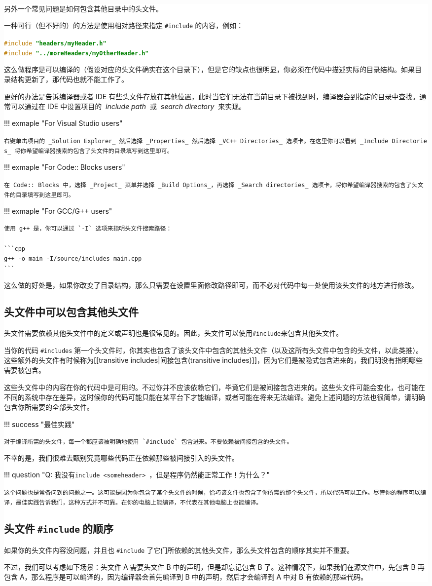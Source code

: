 另外一个常见问题是如何包含其他目录中的头文件。

一种可行（但不好的）的方法是使用相对路径来指定 `#include` 的内容，例如：

```cpp
#include "headers/myHeader.h"
#include "../moreHeaders/myOtherHeader.h"
```

这么做程序是可以编译的（假设对应的头文件确实在这个目录下），但是它的缺点也很明显，你必须在代码中描述实际的目录结构。如果目录结构更新了，那代码也就不能工作了。

更好的办法是告诉编译器或者 IDE 有些头文件存放在其他位置，此时当它们无法在当前目录下被找到时，编译器会到指定的目录中查找。通常可以通过在 IDE 中设置项目的  *include path*  或  *search directory*  来实现。

!!! exmaple "For Visual Studio users"

    右键单击项目的 _Solution Explorer_ 然后选择 _Properties_ 然后选择 _VC++ Directories_ 选项卡。在这里你可以看到 _Include Directories_ 将你希望编译器搜索的包含了头文件的目录填写到这里即可。

!!! exmaple "For Code:: Blocks users"

    在 Code:: Blocks 中，选择 _Project_ 菜单并选择 _Build Options_，再选择 _Search directories_ 选项卡，将你希望编译器搜索的包含了头文件的目录填写到这里即可。

!!! exmaple "For GCC/G++ users"

    使用 g++ 是，你可以通过 `-I` 选项来指明头文件搜索路径：

    ```cpp
    g++ -o main -I/source/includes main.cpp
    ```

这么做的好处是，如果你改变了目录结构，那么只需要在设置里面修改路径即可，而不必对代码中每一处使用该头文件的地方进行修改。

## 头文件中可以包含其他头文件

头文件需要依赖其他头文件中的定义或声明也是很常见的。因此，头文件可以使用`#include`来包含其他头文件。

当你的代码 `#includes` 第一个头文件时，你其实也包含了该头文件中包含的其他头文件（以及这所有头文件中包含的头文件，以此类推）。这些额外的头文件有时候称为[[transitive includes|间接包含(transitive includes)]]，因为它们是被隐式包含进来的，我们明没有指明哪些需要被包含。

这些头文件中的内容在你的代码中是可用的。不过你并不应该依赖它们，毕竟它们是被间接包含进来的。这些头文件可能会变化，也可能在不同的系统中存在差异，这时候你的代码可能只能在某平台下才能编译，或者可能在将来无法编译。避免上述问题的方法也很简单，请明确包含你所需要的全部头文件。

!!! success "最佳实践"

    对于编译所需的头文件，每一个都应该被明确地使用 `#include` 包含进来。不要依赖被间接包含的头文件。

不幸的是，我们很难去甄别究竟哪些代码正在依赖那些被间接引入的头文件。

!!! question "Q: 我没有`include <someheader> `，但是程序仍然能正常工作！为什么？"

    这个问题也是常备问到的问题之一。这可能是因为你包含了某个头文件的时候，恰巧该文件也包含了你所需的那个头文件，所以代码可以工作。尽管你的程序可以编译，最佳实践告诉我们，这种方式并不可靠。在你的电脑上能编译，不代表在其他电脑上也能编译。

## 头文件 `#include` 的顺序

如果你的头文件内容没问题，并且也 `#include` 了它们所依赖的其他头文件，那么头文件包含的顺序其实并不重要。

不过，我们可以考虑如下场景：头文件 A 需要头文件 B 中的声明，但是却忘记包含 B 了。这种情况下，如果我们在源文件中，先包含 B 再包含 A，那么程序是可以编译的，因为编译器会首先编译到 B 中的声明，然后才会编译到 A 中对 B 有依赖的那些代码。
